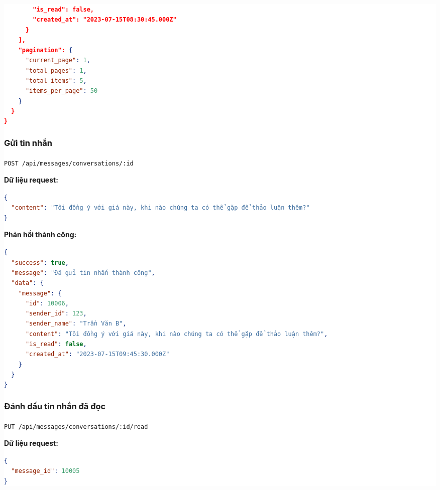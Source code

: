 ```json
        "is_read": false,
        "created_at": "2023-07-15T08:30:45.000Z"
      }
    ],
    "pagination": {
      "current_page": 1,
      "total_pages": 1,
      "total_items": 5,
      "items_per_page": 50
    }
  }
}
```

### Gửi tin nhắn

```
POST /api/messages/conversations/:id
```

**Dữ liệu request:**
```json
{
  "content": "Tôi đồng ý với giá này, khi nào chúng ta có thể gặp để thảo luận thêm?"
}
```

**Phản hồi thành công:**
```json
{
  "success": true,
  "message": "Đã gửi tin nhắn thành công",
  "data": {
    "message": {
      "id": 10006,
      "sender_id": 123,
      "sender_name": "Trần Văn B",
      "content": "Tôi đồng ý với giá này, khi nào chúng ta có thể gặp để thảo luận thêm?",
      "is_read": false,
      "created_at": "2023-07-15T09:45:30.000Z"
    }
  }
}
```

### Đánh dấu tin nhắn đã đọc

```
PUT /api/messages/conversations/:id/read
```

**Dữ liệu request:**
```json
{
  "message_id": 10005
}
```
